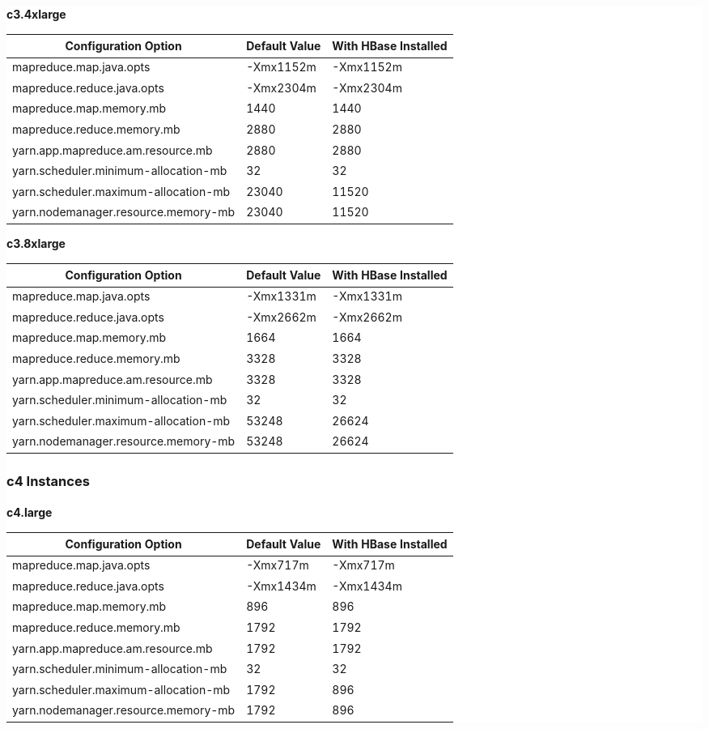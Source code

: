 
**c3\.4xlarge**  

| Configuration Option | Default Value | With HBase Installed | 
| --- | --- | --- | 
| mapreduce\.map\.java\.opts | \-Xmx1152m | \-Xmx1152m | 
| mapreduce\.reduce\.java\.opts | \-Xmx2304m | \-Xmx2304m | 
| mapreduce\.map\.memory\.mb | 1440 | 1440 | 
| mapreduce\.reduce\.memory\.mb | 2880 | 2880 | 
| yarn\.app\.mapreduce\.am\.resource\.mb | 2880 | 2880 | 
| yarn\.scheduler\.minimum\-allocation\-mb | 32 | 32 | 
| yarn\.scheduler\.maximum\-allocation\-mb | 23040 | 11520 | 
| yarn\.nodemanager\.resource\.memory\-mb | 23040 | 11520 | 


**c3\.8xlarge**  

| Configuration Option | Default Value | With HBase Installed | 
| --- | --- | --- | 
| mapreduce\.map\.java\.opts | \-Xmx1331m | \-Xmx1331m | 
| mapreduce\.reduce\.java\.opts | \-Xmx2662m | \-Xmx2662m | 
| mapreduce\.map\.memory\.mb | 1664 | 1664 | 
| mapreduce\.reduce\.memory\.mb | 3328 | 3328 | 
| yarn\.app\.mapreduce\.am\.resource\.mb | 3328 | 3328 | 
| yarn\.scheduler\.minimum\-allocation\-mb | 32 | 32 | 
| yarn\.scheduler\.maximum\-allocation\-mb | 53248 | 26624 | 
| yarn\.nodemanager\.resource\.memory\-mb | 53248 | 26624 | 

### c4 Instances<a name="emr-hadoop-task-config-c4"></a>


**c4\.large**  

| Configuration Option | Default Value | With HBase Installed | 
| --- | --- | --- | 
| mapreduce\.map\.java\.opts | \-Xmx717m | \-Xmx717m | 
| mapreduce\.reduce\.java\.opts | \-Xmx1434m | \-Xmx1434m | 
| mapreduce\.map\.memory\.mb | 896 | 896 | 
| mapreduce\.reduce\.memory\.mb | 1792 | 1792 | 
| yarn\.app\.mapreduce\.am\.resource\.mb | 1792 | 1792 | 
| yarn\.scheduler\.minimum\-allocation\-mb | 32 | 32 | 
| yarn\.scheduler\.maximum\-allocation\-mb | 1792 | 896 | 
| yarn\.nodemanager\.resource\.memory\-mb | 1792 | 896 | 

